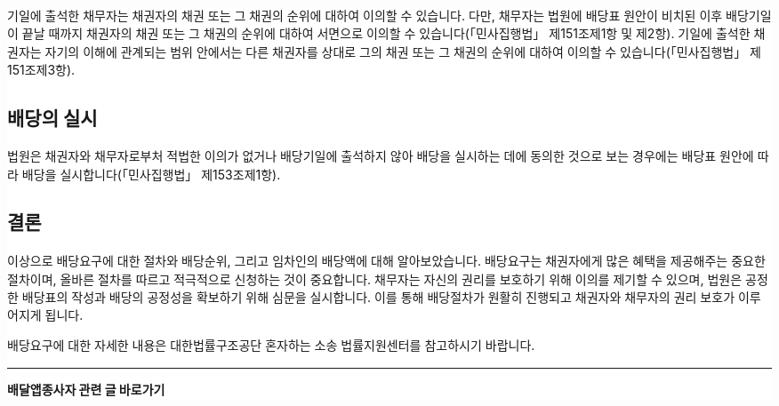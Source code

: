 기일에 출석한 채무자는 채권자의 채권 또는 그 채권의 순위에 대하여 이의할 수 있습니다. 다만, 채무자는 법원에 배당표 원안이 비치된 이후 배당기일이 끝날 때까지 채권자의 채권 또는 그 채권의 순위에 대하여 서면으로 이의할 수 있습니다(「민사집행법」 제151조제1항 및 제2항). 기일에 출석한 채권자는 자기의 이해에 관계되는 범위 안에서는 다른 채권자를 상대로 그의 채권 또는 그 채권의 순위에 대하여 이의할 수 있습니다(「민사집행법」 제151조제3항).

## 배당의 실시

법원은 채권자와 채무자로부처 적법한 이의가 없거나 배당기일에 출석하지 않아 배당을 실시하는 데에 동의한 것으로 보는 경우에는 배당표 원안에 따라 배당을 실시합니다(「민사집행법」 제153조제1항).

## 결론

이상으로 배당요구에 대한 절차와 배당순위, 그리고 임차인의 배당액에 대해 알아보았습니다. 배당요구는 채권자에게 많은 혜택을 제공해주는 중요한 절차이며, 올바른 절차를 따르고 적극적으로 신청하는 것이 중요합니다. 채무자는 자신의 권리를 보호하기 위해 이의를 제기할 수 있으며, 법원은 공정한 배당표의 작성과 배당의 공정성을 확보하기 위해 심문을 실시합니다. 이를 통해 배당절차가 원활히 진행되고 채권자와 채무자의 권리 보호가 이루어지게 됩니다.

배당요구에 대한 자세한 내용은 대한법률구조공단 혼자하는 소송 법률지원센터를 참고하시기 바랍니다.

<hr class="wp-block-separator has-alpha-channel-opacity"/>



<div class="wp-block-group has-base-background-color has-background">
<p class="has-text-align-center has-large-font-size"><strong>배달앱종사자 관련 글 바로가기</strong></p>



</div>
